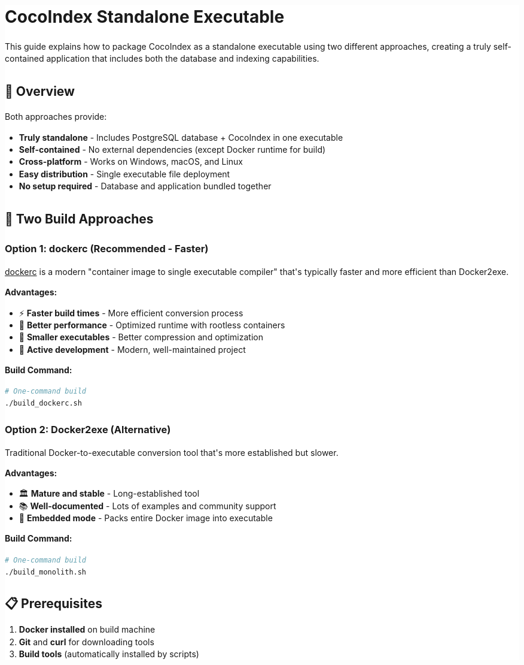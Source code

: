 # CocoIndex Standalone Executable

This guide explains how to package CocoIndex as a standalone executable using two different approaches, creating a truly self-contained application that includes both the database and indexing capabilities.

## 🎯 Overview

Both approaches provide:
- **Truly standalone** - Includes PostgreSQL database + CocoIndex in one executable
- **Self-contained** - No external dependencies (except Docker runtime for build)
- **Cross-platform** - Works on Windows, macOS, and Linux
- **Easy distribution** - Single executable file deployment
- **No setup required** - Database and application bundled together

## 🚀 Two Build Approaches

### **Option 1: dockerc (Recommended - Faster)**

[dockerc](https://github.com/NilsIrl/dockerc) is a modern "container image to single executable compiler" that's typically faster and more efficient than Docker2exe.

**Advantages:**
- ⚡ **Faster build times** - More efficient conversion process
- 🚀 **Better performance** - Optimized runtime with rootless containers
- 💾 **Smaller executables** - Better compression and optimization
- 🔧 **Active development** - Modern, well-maintained project

**Build Command:**
```bash
# One-command build
./build_dockerc.sh
```

### **Option 2: Docker2exe (Alternative)**

Traditional Docker-to-executable conversion tool that's more established but slower.

**Advantages:**
- 🏛️ **Mature and stable** - Long-established tool
- 📚 **Well-documented** - Lots of examples and community support
- 🔄 **Embedded mode** - Packs entire Docker image into executable

**Build Command:**
```bash
# One-command build
./build_monolith.sh
```

## 📋 Prerequisites

1. **Docker installed** on build machine
2. **Git** and **curl** for downloading tools
3. **Build tools** (automatically installed by scripts)
